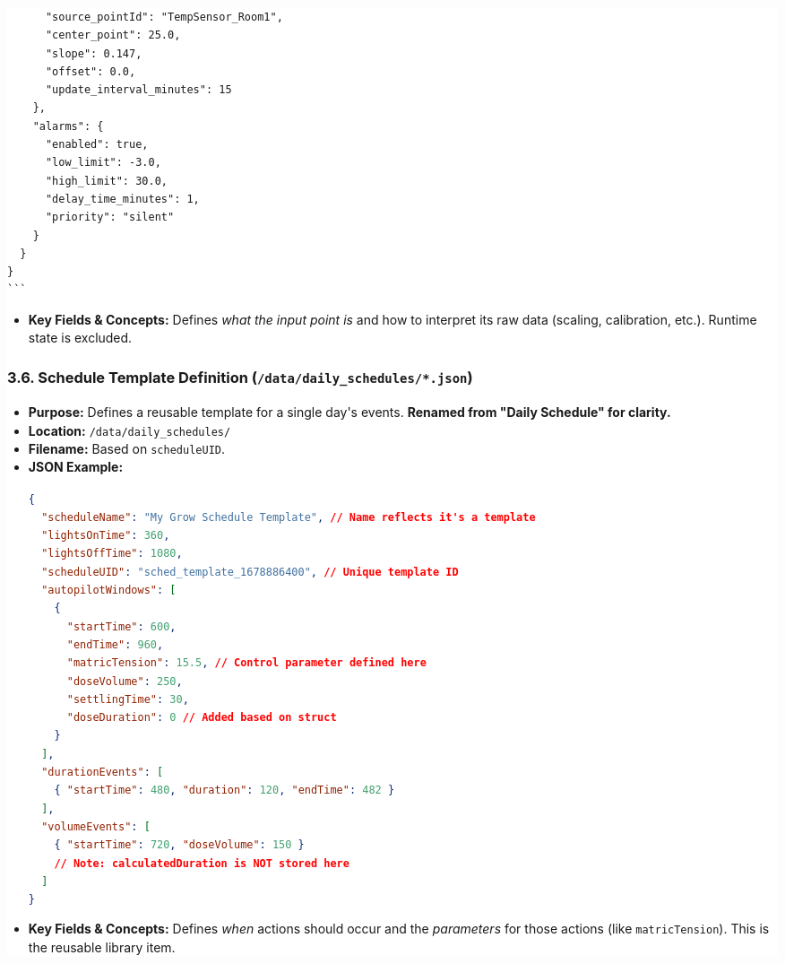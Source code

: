           "source_pointId": "TempSensor_Room1",
          "center_point": 25.0,
          "slope": 0.147,
          "offset": 0.0,
          "update_interval_minutes": 15
        },
        "alarms": {
          "enabled": true,
          "low_limit": -3.0,
          "high_limit": 30.0,
          "delay_time_minutes": 1,
          "priority": "silent"
        }
      }
    }
    ```
*   **Key Fields & Concepts:** Defines *what the input point is* and how to interpret its raw data (scaling, calibration, etc.). Runtime state is excluded.

### 3.6. Schedule Template Definition (`/data/daily_schedules/*.json`)

*   **Purpose:** Defines a reusable template for a single day's events. **Renamed from "Daily Schedule" for clarity.**
*   **Location:** `/data/daily_schedules/`
*   **Filename:** Based on `scheduleUID`.
*   **JSON Example:**
    ```json
    {
      "scheduleName": "My Grow Schedule Template", // Name reflects it's a template
      "lightsOnTime": 360,
      "lightsOffTime": 1080,
      "scheduleUID": "sched_template_1678886400", // Unique template ID
      "autopilotWindows": [
        {
          "startTime": 600,
          "endTime": 960,
          "matricTension": 15.5, // Control parameter defined here
          "doseVolume": 250,
          "settlingTime": 30,
          "doseDuration": 0 // Added based on struct
        }
      ],
      "durationEvents": [
        { "startTime": 480, "duration": 120, "endTime": 482 }
      ],
      "volumeEvents": [
        { "startTime": 720, "doseVolume": 150 }
        // Note: calculatedDuration is NOT stored here
      ]
    }
    ```
*   **Key Fields & Concepts:** Defines *when* actions should occur and the *parameters* for those actions (like `matricTension`). This is the reusable library item.
